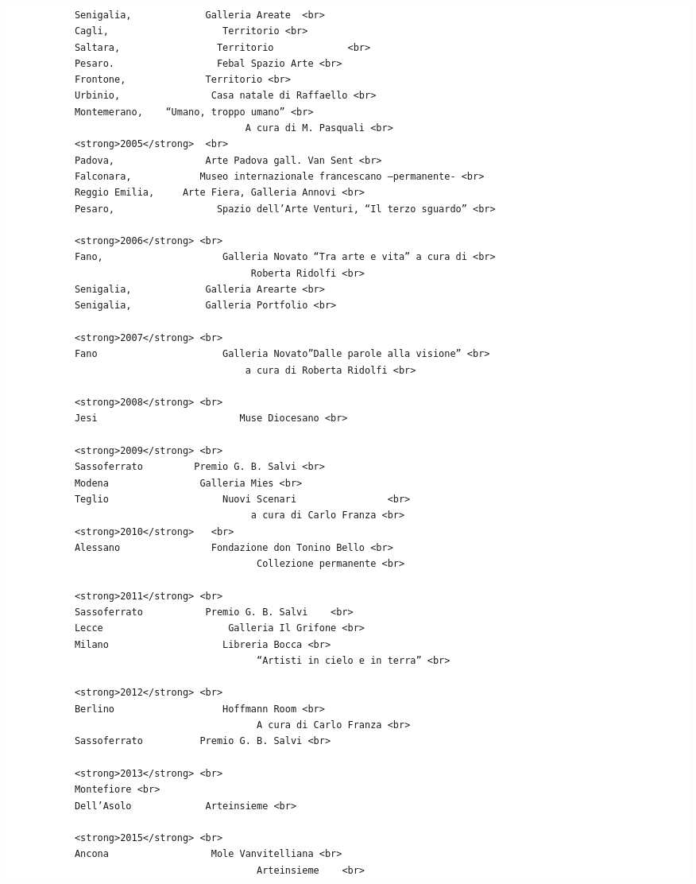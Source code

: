 				Senigalia,             Galleria Areate  <br>
				Cagli,                    Territorio <br>
				Saltara,                 Territorio             <br>                             
				Pesaro.                  Febal Spazio Arte <br>
				Frontone,              Territorio <br>
				Urbinio,                Casa natale di Raffaello <br>
				Montemerano,    “Umano, troppo umano” <br>
				                              A cura di M. Pasquali <br>
				<strong>2005</strong>  <br>
				Padova,                Arte Padova gall. Van Sent <br>
				Falconara,            Museo internazionale francescano –permanente- <br>
				Reggio Emilia,     Arte Fiera, Galleria Annovi <br>
				Pesaro,                  Spazio dell’Arte Venturi, “Il terzo sguardo” <br>

				<strong>2006</strong> <br>
				Fano,                     Galleria Novato “Tra arte e vita” a cura di <br>
				                               Roberta Ridolfi <br>
				Senigalia,             Galleria Arearte <br>
				Senigalia,             Galleria Portfolio <br>

				<strong>2007</strong> <br>
				Fano                      Galleria Novato”Dalle parole alla visione” <br>
				                              a cura di Roberta Ridolfi <br>

				<strong>2008</strong> <br>
				Jesi                         Muse Diocesano <br>

				<strong>2009</strong> <br>
				Sassoferrato         Premio G. B. Salvi <br>
				Modena                Galleria Mies <br>
				Teglio                    Nuovi Scenari                <br>          
				                               a cura di Carlo Franza <br>
				<strong>2010</strong>   <br>   
				Alessano                Fondazione don Tonino Bello <br>
				                                Collezione permanente <br>

				<strong>2011</strong> <br>
				Sassoferrato           Premio G. B. Salvi    <br>
				Lecce                      Galleria Il Grifone <br>
				Milano                    Libreria Bocca <br>
				                                “Artisti in cielo e in terra” <br>

				<strong>2012</strong> <br>
				Berlino                   Hoffmann Room <br>
				                                A cura di Carlo Franza <br>
				Sassoferrato          Premio G. B. Salvi <br>

				<strong>2013</strong> <br>
				Montefiore <br>
				Dell’Asolo             Arteinsieme <br>
				 
				<strong>2015</strong> <br>
				Ancona                  Mole Vanvitelliana <br>
				                                Arteinsieme    <br>
